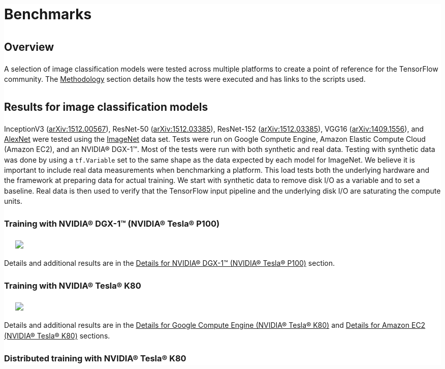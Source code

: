 # Benchmarks

## Overview

A selection of image classification models were tested across multiple platforms
to create a point of reference for the TensorFlow community. The
[Methodology](#methodology) section details how the tests were executed and has
links to the scripts used.

## Results for image classification models

InceptionV3 ([arXiv:1512.00567](https://arxiv.org/abs/1512.00567)), ResNet-50
([arXiv:1512.03385](https://arxiv.org/abs/1512.03385)), ResNet-152
([arXiv:1512.03385](https://arxiv.org/abs/1512.03385)), VGG16
([arXiv:1409.1556](https://arxiv.org/abs/1409.1556)), and
[AlexNet](http://papers.nips.cc/paper/4824-imagenet-classification-with-deep-convolutional-neural-networks.pdf)
were tested using the [ImageNet](http://www.image-net.org/) data set. Tests were
run on Google Compute Engine, Amazon Elastic Compute Cloud (Amazon EC2), and an
NVIDIA® DGX-1™. Most of the tests were run with both synthetic and real data.
Testing with synthetic data was done by using a `tf.Variable` set to the same
shape as the data expected by each model for ImageNet. We believe it is
important to include real data measurements when benchmarking a platform. This
load tests both the underlying hardware and the framework at preparing data for
actual training. We start with synthetic data to remove disk I/O as a variable
and to set a baseline. Real data is then used to verify that the TensorFlow
input pipeline and the underlying disk I/O are saturating the compute units.

### Training with NVIDIA® DGX-1™ (NVIDIA® Tesla® P100)

<div style="width:95%; margin:auto; margin-bottom:10px; margin-top:20px;">
  <img style="width:80%" src="../images/perf_summary_p100_single_server.png">
</div>

Details and additional results are in the [Details for NVIDIA® DGX-1™ (NVIDIA®
Tesla® P100)](#details_for_nvidia_dgx-1tm_nvidia_tesla_p100) section.

### Training with NVIDIA® Tesla® K80

<div style="width:95%; margin:auto; margin-bottom:10px; margin-top:20px;">
  <img style="width:80%" src="../images/perf_summary_k80_single_server.png">
</div>

Details and additional results are in the [Details for Google Compute Engine
(NVIDIA® Tesla® K80)](#details_for_google_compute_engine_nvidia_tesla_k80) and
[Details for Amazon EC2 (NVIDIA® Tesla®
K80)](#details_for_amazon_ec2_nvidia_tesla_k80) sections.

### Distributed training with NVIDIA® Tesla® K80
